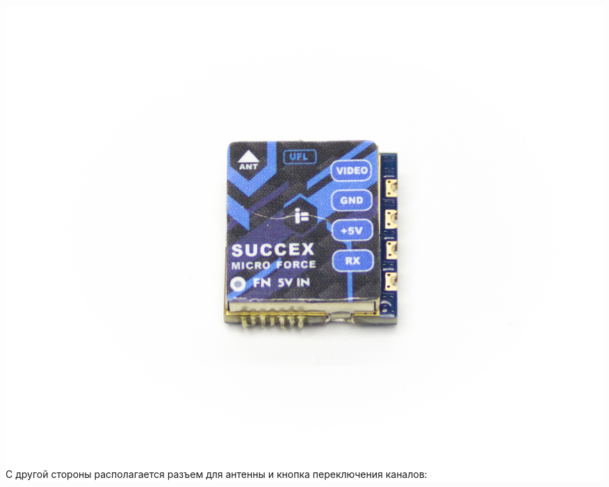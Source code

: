 ![_image](img/vtx_top.jpg)
С другой стороны располагается разъем для антенны и кнопка переключения каналов: